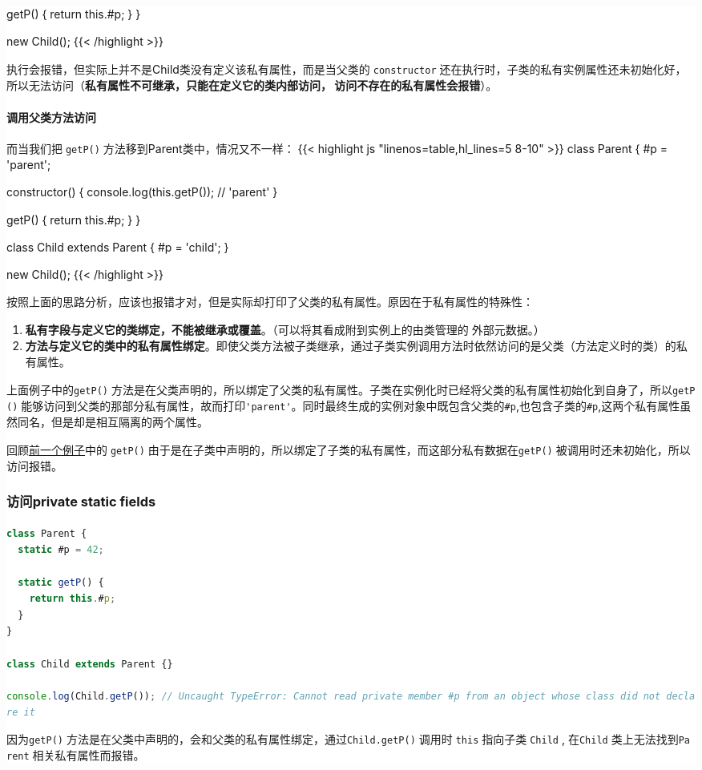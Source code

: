   getP() {
    return this.#p;
  }
}

new Child();
{{< /highlight >}}

执行会报错，但实际上并不是Child类没有定义该私有属性，而是当父类的 `constructor` 还在执行时，子类的私有实例属性还未初始化好，所以无法访问（**私有属性不可继承，只能在定义它的类内部访问， 访问不存在的私有属性会报错**）。

#### 调用父类方法访问
而当我们把 `getP()` 方法移到Parent类中，情况又不一样：
{{< highlight js "linenos=table,hl_lines=5 8-10" >}}
class Parent {
  #p = 'parent';

  constructor() {
    console.log(this.getP()); // 'parent'
  }

  getP() {
    return this.#p;
  }
}

class Child extends Parent {
  #p = 'child';
}

new Child();
{{< /highlight >}}

按照上面的思路分析，应该也报错才对，但是实际却打印了父类的私有属性。原因在于私有属性的特殊性：
1. **私有字段与定义它的类绑定，不能被继承或覆盖**。（可以将其看成附到实例上的由类管理的
外部元数据。）
2. **方法与定义它的类中的私有属性绑定**。即使父类方法被子类继承，通过子类实例调用方法时依然访问的是父类（方法定义时的类）的私有属性。

上面例子中的`getP()` 方法是在父类声明的，所以绑定了父类的私有属性。子类在实例化时已经将父类的私有属性初始化到自身了，所以`getP()` 能够访问到父类的那部分私有属性，故而打印`'parent'`。同时最终生成的实例对象中既包含父类的`#p`,也包含子类的`#p`,这两个私有属性虽然同名，但是却是相互隔离的两个属性。

回顾[前一个例子](#调用子类方法访问)中的 `getP()` 由于是在子类中声明的，所以绑定了子类的私有属性，而这部分私有数据在`getP()` 被调用时还未初始化，所以访问报错。



### 访问private static fields
```js
class Parent {
  static #p = 42;

  static getP() {
    return this.#p;
  }
}

class Child extends Parent {}

console.log(Child.getP()); // Uncaught TypeError: Cannot read private member #p from an object whose class did not declare it

```
因为`getP()` 方法是在父类中声明的，会和父类的私有属性绑定，通过`Child.getP()` 调用时 `this` 指向子类 `Child` , 在`Child` 类上无法找到`Parent` 相关私有属性而报错。
